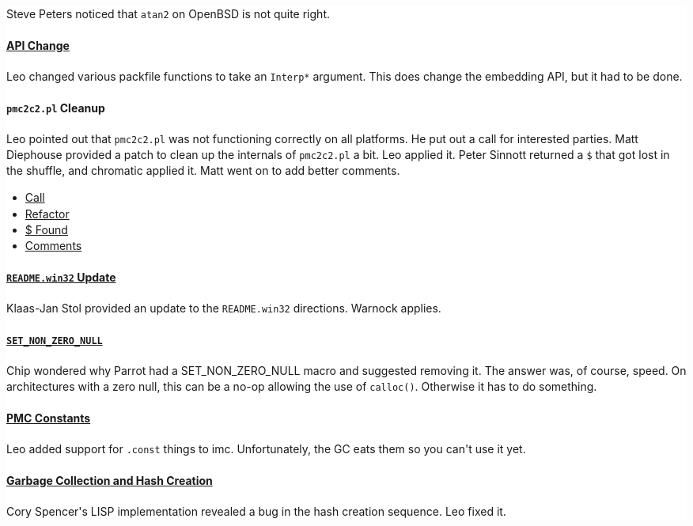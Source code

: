 Steve Peters noticed that `atan2` on OpenBSD is not quite right.

#### [API Change](http://groups-beta.google.com/group/perl.perl6.internals/browse_frm/thread/d3e1c7eadf5f7192/71a24123fabd55b8#71a24123fabd55b8)

Leo changed various packfile functions to take an `Interp*` argument.
This does change the embedding API, but it had to be done.

#### `pmc2c2.pl` Cleanup

Leo pointed out that `pmc2c2.pl` was not functioning correctly on all
platforms. He put out a call for interested parties. Matt Diephouse
provided a patch to clean up the internals of `pmc2c2.pl` a bit. Leo
applied it. Peter Sinnott returned a `$` that got lost in the shuffle,
and chromatic applied it. Matt went on to add better comments.

-   [Call](http://groups-beta.google.com/group/perl.perl6.internals/browse_frm/thread/06a1f8e695ef1aa1/c47eb087e2a86dd5#c47eb087e2a86dd5)
-   [Refactor](http://groups-beta.google.com/group/perl.perl6.internals/browse_frm/thread/33304f22363ae810/81b48613c09a87ee#81b48613c09a87ee)
-   [\$
    Found](http://groups-beta.google.com/group/perl.perl6.internals/browse_frm/thread/523ee2c3f024ea21/025c3cf568cdc087#025c3cf568cdc087)
-   [Comments](http://groups-beta.google.com/group/perl.perl6.internals/browse_frm/thread/a032216f4e4d4a71/e9221136e02bf015#e9221136e02bf015)

#### [`README.win32` Update](http://groups-beta.google.com/group/perl.perl6.internals/browse_frm/thread/56fd45369cc73260/952fba174cef9d9a#952fba174cef9d9a)

Klaas-Jan Stol provided an update to the `README.win32` directions.
Warnock applies.

#### [`SET_NON_ZERO_NULL`](http://groups-beta.google.com/group/perl.perl6.internals/browse_frm/thread/9c9bf38c5ca50048/11363375f1e55224#11363375f1e55224)

Chip wondered why Parrot had a SET\_NON\_ZERO\_NULL macro and suggested
removing it. The answer was, of course, speed. On architectures with a
zero null, this can be a no-op allowing the use of `calloc()`. Otherwise
it has to do something.

#### [PMC Constants](http://groups-beta.google.com/group/perl.perl6.internals/browse_frm/thread/ff04eefc36e9ea76/c72babeefba6f5a3#c72babeefba6f5a3)

Leo added support for `.const` things to imc. Unfortunately, the GC eats
them so you can't use it yet.

#### [Garbage Collection and Hash Creation](http://groups-beta.google.com/group/perl.perl6.internals/browse_frm/thread/5b6a6e14efa7b74d/cdd2e03ca8a80a7f#cdd2e03ca8a80a7f)

Cory Spencer's LISP implementation revealed a bug in the hash creation
sequence. Leo fixed it.
